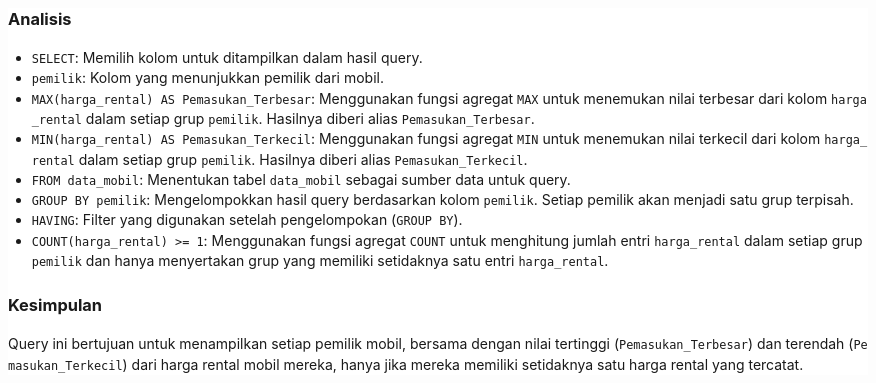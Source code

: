### Analisis

 - `SELECT`: Memilih kolom untuk ditampilkan dalam hasil query.
 - `pemilik`: Kolom yang menunjukkan pemilik dari mobil.
 - `MAX(harga_rental) AS Pemasukan_Terbesar`: Menggunakan fungsi agregat `MAX` untuk menemukan nilai terbesar dari kolom `harga_rental` dalam setiap grup `pemilik`. Hasilnya diberi alias `Pemasukan_Terbesar`.
 - `MIN(harga_rental) AS Pemasukan_Terkecil`: Menggunakan fungsi agregat `MIN` untuk menemukan nilai terkecil dari kolom `harga_rental` dalam setiap grup `pemilik`. Hasilnya diberi alias `Pemasukan_Terkecil`.
- `FROM data_mobil`: Menentukan tabel `data_mobil` sebagai sumber data untuk query.
- `GROUP BY pemilik`: Mengelompokkan hasil query berdasarkan kolom `pemilik`. Setiap pemilik akan menjadi satu grup terpisah.
- `HAVING`: Filter yang digunakan setelah pengelompokan (`GROUP BY`).
-  `COUNT(harga_rental) >= 1`: Menggunakan fungsi agregat `COUNT` untuk menghitung jumlah entri `harga_rental` dalam setiap grup `pemilik` dan hanya menyertakan grup yang memiliki setidaknya satu entri `harga_rental`.
### Kesimpulan
Query ini bertujuan untuk menampilkan setiap pemilik mobil, bersama dengan nilai tertinggi (`Pemasukan_Terbesar`) dan terendah (`Pemasukan_Terkecil`) dari harga rental mobil mereka, hanya jika mereka memiliki setidaknya satu harga rental yang tercatat.